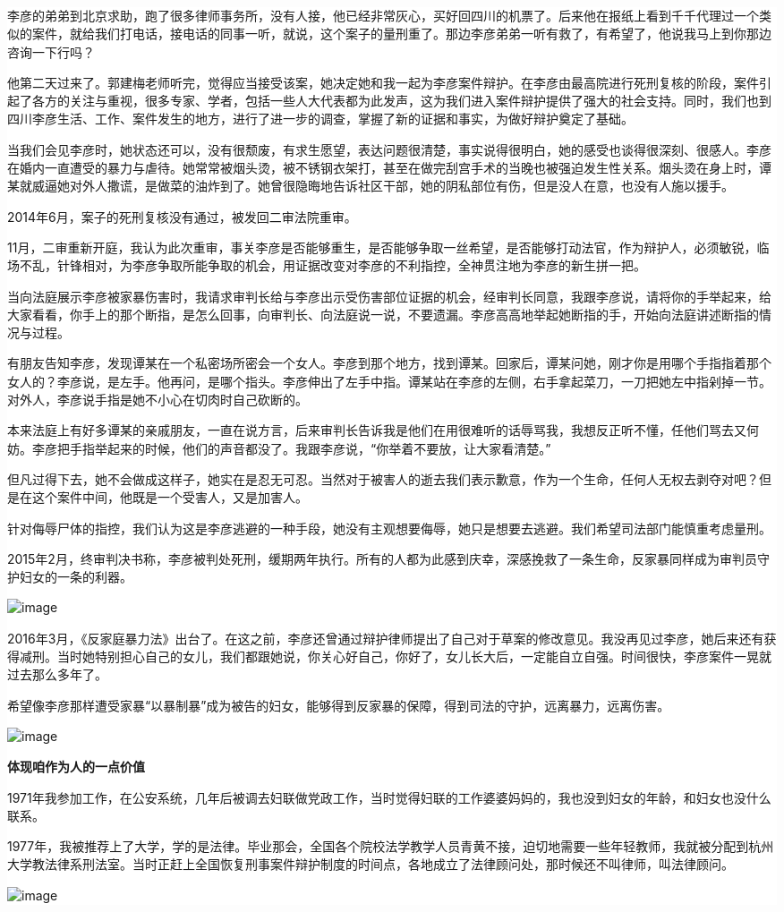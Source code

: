 
李彦的弟弟到北京求助，跑了很多律师事务所，没有人接，他已经非常灰心，买好回四川的机票了。后来他在报纸上看到千千代理过一个类似的案件，就给我们打电话，接电话的同事一听，就说，这个案子的量刑重了。那边李彦弟弟一听有救了，有希望了，他说我马上到你那边咨询一下行吗？


他第二天过来了。郭建梅老师听完，觉得应当接受该案，她决定她和我一起为李彦案件辩护。在李彦由最高院进行死刑复核的阶段，案件引起了各方的关注与重视，很多专家、学者，包括一些人大代表都为此发声，这为我们进入案件辩护提供了强大的社会支持。同时，我们也到四川李彦生活、工作、案件发生的地方，进行了进一步的调查，掌握了新的证据和事实，为做好辩护奠定了基础。


当我们会见李彦时，她状态还可以，没有很颓废，有求生愿望，表达问题很清楚，事实说得很明白，她的感受也谈得很深刻、很感人。李彦在婚内一直遭受的暴力与虐待。她常常被烟头烫，被不锈钢衣架打，甚至在做完刮宫手术的当晚也被强迫发生性关系。烟头烫在身上时，谭某就威逼她对外人撒谎，是做菜的油炸到了。她曾很隐晦地告诉社区干部，她的阴私部位有伤，但是没人在意，也没有人施以援手。


2014年6月，案子的死刑复核没有通过，被发回二审法院重审。


11月，二审重新开庭，我认为此次重审，事关李彦是否能够重生，是否能够争取一丝希望，是否能够打动法官，作为辩护人，必须敏锐，临场不乱，针锋相对，为李彦争取所能争取的机会，用证据改变对李彦的不利指控，全神贯注地为李彦的新生拼一把。


当向法庭展示李彦被家暴伤害时，我请求审判长给与李彦出示受伤害部位证据的机会，经审判长同意，我跟李彦说，请将你的手举起来，给大家看看，你手上的那个断指，是怎么回事，向审判长、向法庭说一说，不要遗漏。李彦高高地举起她断指的手，开始向法庭讲述断指的情况与过程。


有朋友告知李彦，发现谭某在一个私密场所密会一个女人。李彦到那个地方，找到谭某。回家后，谭某问她，刚才你是用哪个手指指着那个女人的？李彦说，是左手。他再问，是哪个指头。李彦伸出了左手中指。谭某站在李彦的左侧，右手拿起菜刀，一刀把她左中指剁掉一节。对外人，李彦说手指是她不小心在切肉时自己砍断的。


本来法庭上有好多谭某的亲戚朋友，一直在说方言，后来审判长告诉我是他们在用很难听的话辱骂我，我想反正听不懂，任他们骂去又何妨。李彦把手指举起来的时候，他们的声音都没了。我跟李彦说，“你举着不要放，让大家看清楚。”


但凡过得下去，她不会做成这样子，她实在是忍无可忍。当然对于被害人的逝去我们表示歉意，作为一个生命，任何人无权去剥夺对吧？但是在这个案件中间，他既是一个受害人，又是加害人。


针对侮辱尸体的指控，我们认为这是李彦逃避的一种手段，她没有主观想要侮辱，她只是想要去逃避。我们希望司法部门能慎重考虑量刑。


2015年2月，终审判决书称，李彦被判处死刑，缓期两年执行。所有的人都为此感到庆幸，深感挽救了一条生命，反家暴同样成为审判员守护妇女的一条的利器。


![image](https://chinadigitaltimes.net/chinese/files/2024/03/post-706301-660555cb42af5.)


2016年3月，《反家庭暴力法》出台了。在这之前，李彦还曾通过辩护律师提出了自己对于草案的修改意见。我没再见过李彦，她后来还有获得减刑。当时她特别担心自己的女儿，我们都跟她说，你关心好自己，你好了，女儿长大后，一定能自立自强。时间很快，李彦案件一晃就过去那么多年了。


希望像李彦那样遭受家暴“以暴制暴”成为被告的妇女，能够得到反家暴的保障，得到司法的守护，远离暴力，远离伤害。


![image](https://chinadigitaltimes.net/chinese/files/2024/03/post-706301-660555cb123c4.png)


**体现咱作为人的一点价值** 


1971年我参加工作，在公安系统，几年后被调去妇联做党政工作，当时觉得妇联的工作婆婆妈妈的，我也没到妇女的年龄，和妇女也没什么联系。


1977年，我被推荐上了大学，学的是法律。毕业那会，全国各个院校法学教学人员青黄不接，迫切地需要一些年轻教师，我就被分配到杭州大学教法律系刑法室。当时正赶上全国恢复刑事案件辩护制度的时间点，各地成立了法律顾问处，那时候还不叫律师，叫法律顾问。


![image](https://chinadigitaltimes.net/chinese/files/2024/03/post-706301-660555cb514f8.)  
